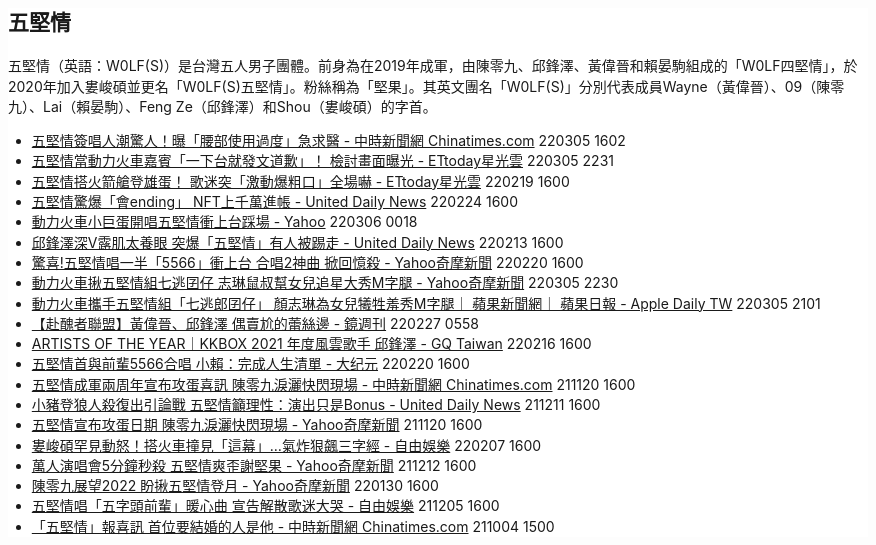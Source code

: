 ## 五堅情

五堅情（英語：W0LF(S)）是台灣五人男子團體。前身為在2019年成軍，由陳零九、邱鋒澤、黃偉晉和賴晏駒組成的「W0LF四堅情」，於2020年加入婁峻碩並更名「W0LF(S)五堅情」。粉絲稱為「堅果」。其英文團名「W0LF(S)」分別代表成員Wayne（黃偉晉）、09（陳零九）、Lai（賴晏駒）、Feng Ze（邱鋒澤）和Shou（婁峻碩）的字首。
- [五堅情簽唱人潮驚人！曝「腰部使用過度」急求醫 - 中時新聞網 Chinatimes.com](https://www.chinatimes.com/realtimenews/20220305703795-260404 "五堅情簽唱人潮驚人！曝「腰部使用過度」急求醫 - 中時新聞網 Chinatimes.com") 220305 1602
- [五堅情當動力火車嘉賓「一下台就發文道歉」！ 檢討畫面曝光 - ETtoday星光雲](https://star.ettoday.net/news/2202113 "五堅情當動力火車嘉賓「一下台就發文道歉」！ 檢討畫面曝光 - ETtoday星光雲") 220305 2231
- [五堅情搭火箭艙登雄蛋！ 歌迷突「激動爆粗口」全場嚇 - ETtoday星光雲](https://star.ettoday.net/news/2192658 "五堅情搭火箭艙登雄蛋！ 歌迷突「激動爆粗口」全場嚇 - ETtoday星光雲") 220219 1600
- [五堅情驚爆「會ending」 NFT上千萬進帳 - United Daily News](https://stars.udn.com/star/story/10092/6122084 "五堅情驚爆「會ending」 NFT上千萬進帳 - United Daily News") 220224 1600
- [動力火車小巨蛋開唱五堅情衝上台踩場 - Yahoo](https://tw.tv.yahoo.com/%E5%8B%95%E5%8A%9B%E7%81%AB%E8%BB%8A%E5%B0%8F%E5%B7%A8%E8%9B%8B%E9%96%8B%E5%94%B1-%E4%BA%94%E5%A0%85%E6%83%85%E8%A1%9D%E4%B8%8A%E5%8F%B0%E8%B8%A9%E5%A0%B4-160002706.html "動力火車小巨蛋開唱五堅情衝上台踩場 - Yahoo") 220306 0018
- [邱鋒澤深V露肌太養眼 突爆「五堅情」有人被踢走 - United Daily News](https://stars.udn.com/star/story/10092/6095515 "邱鋒澤深V露肌太養眼 突爆「五堅情」有人被踢走 - United Daily News") 220213 1600
- [驚喜!五堅情唱一半「5566」衝上台 合唱2神曲 掀回憶殺 - Yahoo奇摩新聞](https://tw.news.yahoo.com/%E9%A9%9A%E5%96%9C-%E4%BA%94%E5%A0%85%E6%83%85%E5%94%B1-%E5%8D%8A-5566-%E8%A1%9D%E4%B8%8A%E5%8F%B0-053300838.html "驚喜!五堅情唱一半「5566」衝上台 合唱2神曲 掀回憶殺 - Yahoo奇摩新聞") 220220 1600
- [動力火車揪五堅情組七逃囝仔 志琳鼠叔幫女兒追星大秀M字腿 - Yahoo奇摩新聞](https://tw.news.yahoo.com/%E5%8B%95%E5%8A%9B%E7%81%AB%E8%BB%8A%E6%8F%AA%E4%BA%94%E5%A0%85%E6%83%85%E7%B5%84%E4%B8%83%E9%80%83%E5%9B%9D%E4%BB%94-%E5%BF%97%E7%90%B3%E9%BC%A0%E5%8F%94%E5%B9%AB%E5%A5%B3%E5%85%92%E8%BF%BD%E6%98%9F%E5%A4%A7%E7%A7%80m%E5%AD%97%E8%85%BF-143025609.html "動力火車揪五堅情組七逃囝仔 志琳鼠叔幫女兒追星大秀M字腿 - Yahoo奇摩新聞") 220305 2230
- [動力火車攜手五堅情組「七逃郎囝仔」 顏志琳為女兒犧牲羞秀M字腿｜ 蘋果新聞網｜ 蘋果日報 - Apple Daily TW](https://www.appledaily.com.tw/entertainment/20220305/IITFF2SEBNHS3CE7UHVNDGJR3U/ "動力火車攜手五堅情組「七逃郎囝仔」 顏志琳為女兒犧牲羞秀M字腿｜ 蘋果新聞網｜ 蘋果日報 - Apple Daily TW") 220305 2101
- [【赴醜者聯盟】黃偉晉、邱鋒澤 偶賣尬的蕾絲邊 - 鏡週刊](https://www.mirrormedia.mg/story/20220222ent023/ "【赴醜者聯盟】黃偉晉、邱鋒澤 偶賣尬的蕾絲邊 - 鏡週刊") 220227 0558
- [ARTISTS OF THE YEAR｜KKBOX 2021 年度風雲歌手 邱鋒澤 - GQ Taiwan](https://www.gq.com.tw/entertainment/article/kkbox-awards-qiufengze "ARTISTS OF THE YEAR｜KKBOX 2021 年度風雲歌手 邱鋒澤 - GQ Taiwan") 220216 1600
- [五堅情首與前輩5566合唱 小賴：完成人生清單 - 大纪元](https://www.epochtimes.com/gb/22/2/20/n13590581.htm "五堅情首與前輩5566合唱 小賴：完成人生清單 - 大纪元") 220220 1600
- [五堅情成軍兩周年宣布攻蛋喜訊 陳零九淚灑快閃現場 - 中時新聞網 Chinatimes.com](https://www.chinatimes.com/realtimenews/20211120002279-260404 "五堅情成軍兩周年宣布攻蛋喜訊 陳零九淚灑快閃現場 - 中時新聞網 Chinatimes.com") 211120 1600
- [小豬登狼人殺復出引論戰 五堅情籲理性：演出只是Bonus - United Daily News](https://stars.udn.com/star/story/10092/5954762 "小豬登狼人殺復出引論戰 五堅情籲理性：演出只是Bonus - United Daily News") 211211 1600
- [五堅情宣布攻蛋日期 陳零九淚灑快閃現場 - Yahoo奇摩新聞](https://tw.news.yahoo.com/%E4%BA%94%E5%A0%85%E6%83%85%E5%AE%A3%E5%B8%83%E6%94%BB%E8%9B%8B%E6%97%A5%E6%9C%9F-%E9%99%B3%E9%9B%B6%E4%B9%9D%E6%B7%9A%E7%81%91%E5%BF%AB%E9%96%83%E7%8F%BE%E5%A0%B4-044932162.html "五堅情宣布攻蛋日期 陳零九淚灑快閃現場 - Yahoo奇摩新聞") 211120 1600
- [婁峻碩罕見動怒！搭火車撞見「這幕」…氣炸狠飆三字經 - 自由娛樂](https://ent.ltn.com.tw/news/breakingnews/3821675 "婁峻碩罕見動怒！搭火車撞見「這幕」…氣炸狠飆三字經 - 自由娛樂") 220207 1600
- [萬人演唱會5分鐘秒殺 五堅情爽歪謝堅果 - Yahoo奇摩新聞](https://tw.news.yahoo.com/%E8%90%AC%E4%BA%BA%E6%BC%94%E5%94%B1%E6%9C%83-5-%E5%88%86%E9%90%98%E7%A7%92%E6%AE%BA-%E4%BA%94%E5%A0%85%E6%83%85%E7%88%BD%E6%AD%AA%E8%AC%9D%E5%A0%85%E6%9E%9C-063354050.html "萬人演唱會5分鐘秒殺 五堅情爽歪謝堅果 - Yahoo奇摩新聞") 211212 1600
- [陳零九展望2022 盼揪五堅情登月 - Yahoo奇摩新聞](https://tw.news.yahoo.com/%E9%99%B3%E9%9B%B6%E4%B9%9D%E5%B1%95%E6%9C%9B2022-%E7%9B%BC%E6%8F%AA%E4%BA%94%E5%A0%85%E6%83%85%E7%99%BB%E6%9C%88-201000049.html "陳零九展望2022 盼揪五堅情登月 - Yahoo奇摩新聞") 220130 1600
- [五堅情唱「五字頭前輩」暖心曲 宣告解散歌迷大哭 - 自由娛樂](https://ent.ltn.com.tw/news/breakingnews/3758765 "五堅情唱「五字頭前輩」暖心曲 宣告解散歌迷大哭 - 自由娛樂") 211205 1600
- [「五堅情」報喜訊 首位要結婚的人是他 - 中時新聞網 Chinatimes.com](https://www.chinatimes.com/realtimenews/20211004004050-260404 "「五堅情」報喜訊 首位要結婚的人是他 - 中時新聞網 Chinatimes.com") 211004 1500
